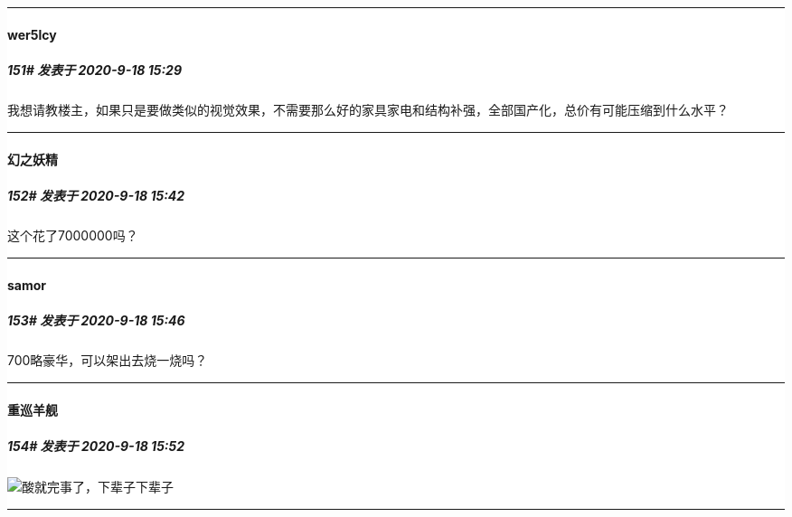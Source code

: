 





*****

####  wer5lcy  
##### 151#       发表于 2020-9-18 15:29




我想请教楼主，如果只是要做类似的视觉效果，不需要那么好的家具家电和结构补强，全部国产化，总价有可能压缩到什么水平？







*****

####  幻之妖精  
##### 152#       发表于 2020-9-18 15:42




这个花了7000000吗？







*****

####  samor  
##### 153#       发表于 2020-9-18 15:46




700略豪华，可以架出去烧一烧吗？







*****

####  重巡羊舰  
##### 154#       发表于 2020-9-18 15:52



<img src="https://static.saraba1st.com/image/smiley/face2017/186.png" referrerpolicy="no-referrer">酸就完事了，下辈子下辈子







*****
